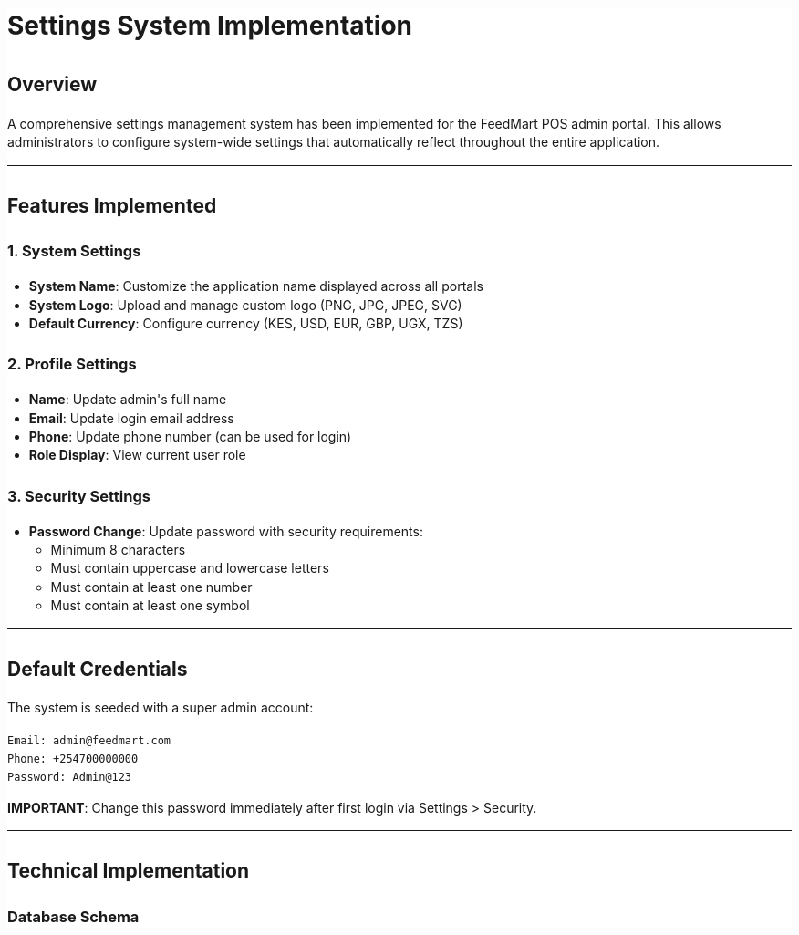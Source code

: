 # Settings System Implementation

## Overview

A comprehensive settings management system has been implemented for the FeedMart POS admin portal. This allows administrators to configure system-wide settings that automatically reflect throughout the entire application.

---

## Features Implemented

### 1. System Settings
- **System Name**: Customize the application name displayed across all portals
- **System Logo**: Upload and manage custom logo (PNG, JPG, JPEG, SVG)
- **Default Currency**: Configure currency (KES, USD, EUR, GBP, UGX, TZS)

### 2. Profile Settings
- **Name**: Update admin's full name
- **Email**: Update login email address
- **Phone**: Update phone number (can be used for login)
- **Role Display**: View current user role

### 3. Security Settings
- **Password Change**: Update password with security requirements:
  - Minimum 8 characters
  - Must contain uppercase and lowercase letters
  - Must contain at least one number
  - Must contain at least one symbol

---

## Default Credentials

The system is seeded with a super admin account:

```
Email: admin@feedmart.com
Phone: +254700000000
Password: Admin@123
```

**IMPORTANT**: Change this password immediately after first login via Settings > Security.

---

## Technical Implementation

### Database Schema
